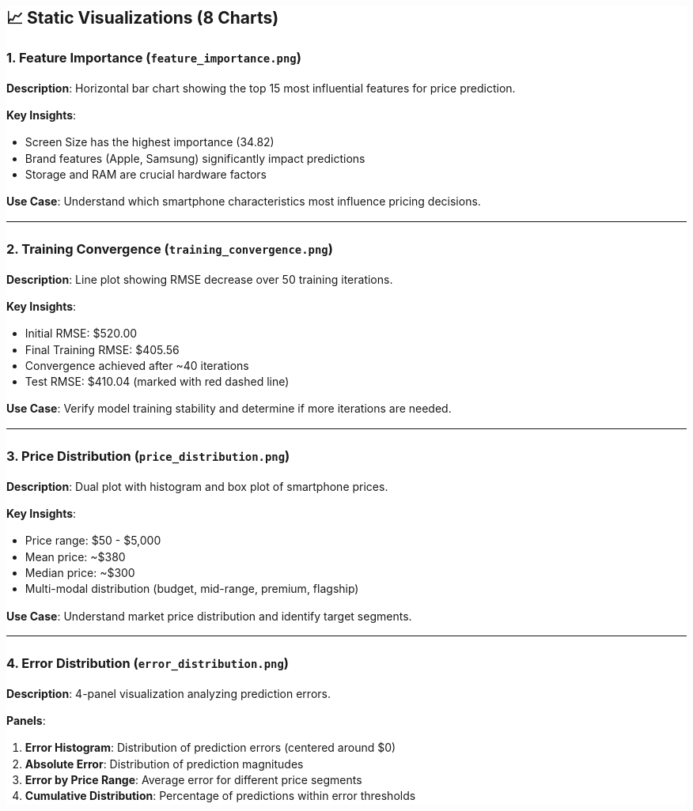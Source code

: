 
## 📈 Static Visualizations (8 Charts)

### 1. Feature Importance (`feature_importance.png`)

**Description**: Horizontal bar chart showing the top 15 most influential features for price prediction.

**Key Insights**:

- Screen Size has the highest importance (34.82)
- Brand features (Apple, Samsung) significantly impact predictions
- Storage and RAM are crucial hardware factors

**Use Case**: Understand which smartphone characteristics most influence pricing decisions.

---

### 2. Training Convergence (`training_convergence.png`)

**Description**: Line plot showing RMSE decrease over 50 training iterations.

**Key Insights**:

- Initial RMSE: $520.00
- Final Training RMSE: $405.56
- Convergence achieved after ~40 iterations
- Test RMSE: $410.04 (marked with red dashed line)

**Use Case**: Verify model training stability and determine if more iterations are needed.

---

### 3. Price Distribution (`price_distribution.png`)

**Description**: Dual plot with histogram and box plot of smartphone prices.

**Key Insights**:

- Price range: $50 - $5,000
- Mean price: ~$380
- Median price: ~$300
- Multi-modal distribution (budget, mid-range, premium, flagship)

**Use Case**: Understand market price distribution and identify target segments.

---

### 4. Error Distribution (`error_distribution.png`)

**Description**: 4-panel visualization analyzing prediction errors.

**Panels**:

1. **Error Histogram**: Distribution of prediction errors (centered around $0)
2. **Absolute Error**: Distribution of prediction magnitudes
3. **Error by Price Range**: Average error for different price segments
4. **Cumulative Distribution**: Percentage of predictions within error thresholds
